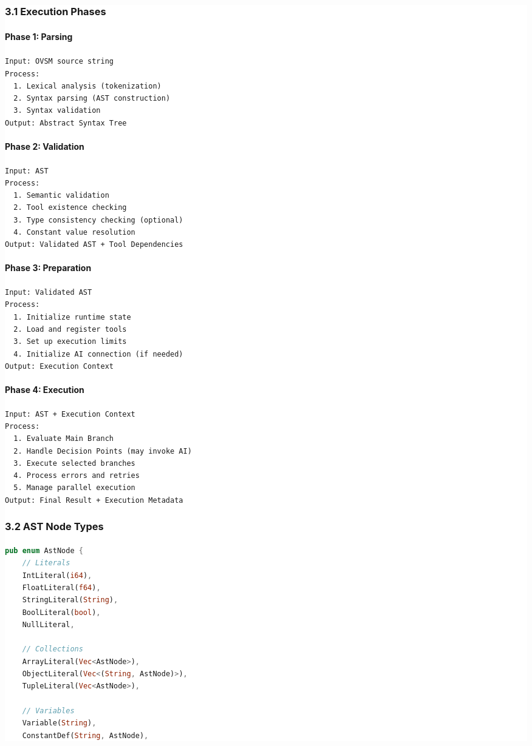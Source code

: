 ### 3.1 Execution Phases

#### Phase 1: Parsing
```
Input: OVSM source string
Process:
  1. Lexical analysis (tokenization)
  2. Syntax parsing (AST construction)
  3. Syntax validation
Output: Abstract Syntax Tree
```

#### Phase 2: Validation
```
Input: AST
Process:
  1. Semantic validation
  2. Tool existence checking
  3. Type consistency checking (optional)
  4. Constant value resolution
Output: Validated AST + Tool Dependencies
```

#### Phase 3: Preparation
```
Input: Validated AST
Process:
  1. Initialize runtime state
  2. Load and register tools
  3. Set up execution limits
  4. Initialize AI connection (if needed)
Output: Execution Context
```

#### Phase 4: Execution
```
Input: AST + Execution Context
Process:
  1. Evaluate Main Branch
  2. Handle Decision Points (may invoke AI)
  3. Execute selected branches
  4. Process errors and retries
  5. Manage parallel execution
Output: Final Result + Execution Metadata
```

### 3.2 AST Node Types

```rust
pub enum AstNode {
    // Literals
    IntLiteral(i64),
    FloatLiteral(f64),
    StringLiteral(String),
    BoolLiteral(bool),
    NullLiteral,

    // Collections
    ArrayLiteral(Vec<AstNode>),
    ObjectLiteral(Vec<(String, AstNode)>),
    TupleLiteral(Vec<AstNode>),

    // Variables
    Variable(String),
    ConstantDef(String, AstNode),
```